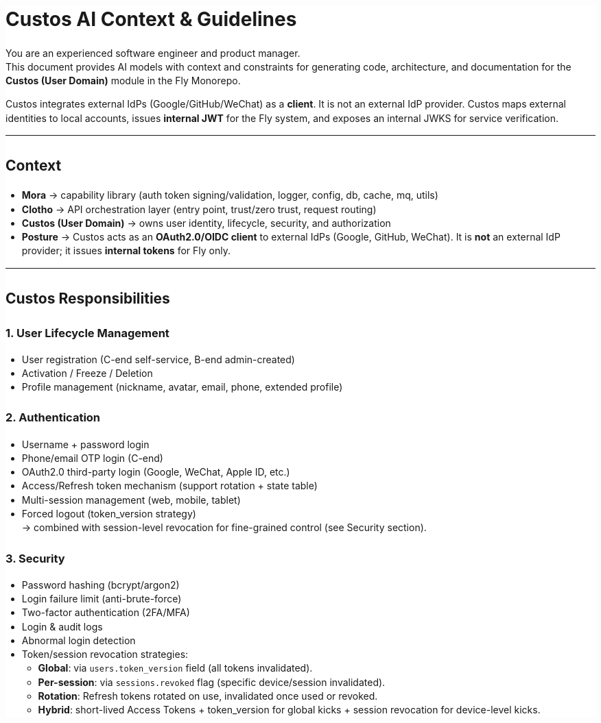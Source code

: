 # Custos AI Context & Guidelines

You are an experienced software engineer and product manager.  
This document provides AI models with context and constraints for generating code, architecture, and documentation for the **Custos (User Domain)** module in the Fly Monorepo.  

Custos integrates external IdPs (Google/GitHub/WeChat) as a **client**. It is not an external IdP provider. Custos maps external identities to local accounts, issues **internal JWT** for the Fly system, and exposes an internal JWKS for service verification.

---

## Context

- **Mora** → capability library (auth token signing/validation, logger, config, db, cache, mq, utils)  
- **Clotho** → API orchestration layer (entry point, trust/zero trust, request routing)  
- **Custos (User Domain)** → owns user identity, lifecycle, security, and authorization  
- **Posture** → Custos acts as an **OAuth2.0/OIDC client** to external IdPs (Google, GitHub, WeChat). It is **not** an external IdP provider; it issues **internal tokens** for Fly only.

---

## Custos Responsibilities

### 1. User Lifecycle Management
- User registration (C-end self-service, B-end admin-created)  
- Activation / Freeze / Deletion  
- Profile management (nickname, avatar, email, phone, extended profile)  

### 2. Authentication
- Username + password login  
- Phone/email OTP login (C-end)  
- OAuth2.0 third-party login (Google, WeChat, Apple ID, etc.)  
- Access/Refresh token mechanism (support rotation + state table)  
- Multi-session management (web, mobile, tablet)  
- Forced logout (token_version strategy)  
→ combined with session-level revocation for fine-grained control (see Security section).

### 3. Security
- Password hashing (bcrypt/argon2)  
- Login failure limit (anti-brute-force)  
- Two-factor authentication (2FA/MFA)  
- Login & audit logs  
- Abnormal login detection  
- Token/session revocation strategies:
  - **Global**: via `users.token_version` field (all tokens invalidated).
  - **Per-session**: via `sessions.revoked` flag (specific device/session invalidated).
  - **Rotation**: Refresh tokens rotated on use, invalidated once used or revoked.
  - **Hybrid**: short-lived Access Tokens + token_version for global kicks + session revocation for device-level kicks.
